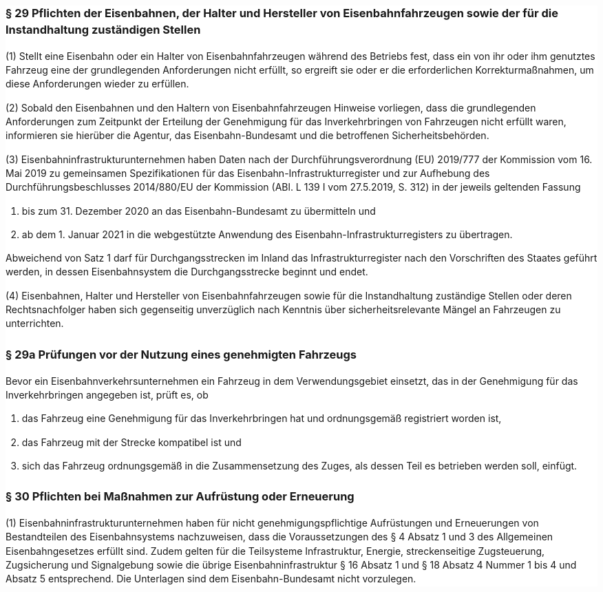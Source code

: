 
### § 29 Pflichten der Eisenbahnen, der Halter und Hersteller von Eisenbahnfahrzeugen sowie der für die Instandhaltung zuständigen Stellen

(1) Stellt eine Eisenbahn oder ein Halter von Eisenbahnfahrzeugen während des Betriebs fest, dass ein von ihr oder ihm genutztes Fahrzeug eine der grundlegenden Anforderungen nicht erfüllt, so ergreift sie oder er die erforderlichen Korrekturmaßnahmen, um diese Anforderungen wieder zu erfüllen.

(2) Sobald den Eisenbahnen und den Haltern von Eisenbahnfahrzeugen Hinweise vorliegen, dass die grundlegenden Anforderungen zum Zeitpunkt der Erteilung der Genehmigung für das Inverkehrbringen von Fahrzeugen nicht erfüllt waren, informieren sie hierüber die Agentur, das Eisenbahn-Bundesamt und die betroffenen Sicherheitsbehörden.

(3) Eisenbahninfrastrukturunternehmen haben Daten nach der Durchführungsverordnung (EU) 2019/777 der Kommission vom 16. Mai 2019 zu gemeinsamen Spezifikationen für das Eisenbahn-Infrastrukturregister und zur Aufhebung des Durchführungsbeschlusses 2014/880/EU der Kommission (ABl. L 139 I vom 27.5.2019, S. 312) in der jeweils geltenden Fassung

1.  bis zum 31. Dezember 2020 an das Eisenbahn-Bundesamt zu übermitteln und


2.  ab dem 1. Januar 2021 in die webgestützte Anwendung des Eisenbahn-Infrastrukturregisters zu übertragen.



Abweichend von Satz 1 darf für Durchgangsstrecken im Inland das Infrastrukturregister nach den Vorschriften des Staates geführt werden, in dessen Eisenbahnsystem die Durchgangsstrecke beginnt und endet.

(4) Eisenbahnen, Halter und Hersteller von Eisenbahnfahrzeugen sowie für die Instandhaltung zuständige Stellen oder deren Rechtsnachfolger haben sich gegenseitig unverzüglich nach Kenntnis über sicherheitsrelevante Mängel an Fahrzeugen zu unterrichten.


### § 29a Prüfungen vor der Nutzung eines genehmigten Fahrzeugs

Bevor ein Eisenbahnverkehrsunternehmen ein Fahrzeug in dem Verwendungsgebiet einsetzt, das in der Genehmigung für das Inverkehrbringen angegeben ist, prüft es, ob

1.  das Fahrzeug eine Genehmigung für das Inverkehrbringen hat und ordnungsgemäß registriert worden ist,


2.  das Fahrzeug mit der Strecke kompatibel ist und


3.  sich das Fahrzeug ordnungsgemäß in die Zusammensetzung des Zuges, als dessen Teil es betrieben werden soll, einfügt.





### § 30 Pflichten bei Maßnahmen zur Aufrüstung oder Erneuerung

(1) Eisenbahninfrastrukturunternehmen haben für nicht genehmigungspflichtige Aufrüstungen und Erneuerungen von Bestandteilen des Eisenbahnsystems nachzuweisen, dass die Voraussetzungen des § 4 Absatz 1 und 3 des Allgemeinen Eisenbahngesetzes erfüllt sind. Zudem gelten für die Teilsysteme Infrastruktur, Energie, streckenseitige Zugsteuerung, Zugsicherung und Signalgebung sowie die übrige Eisenbahninfrastruktur § 16 Absatz 1 und § 18 Absatz 4 Nummer 1 bis 4 und Absatz 5 entsprechend. Die Unterlagen sind dem Eisenbahn-Bundesamt nicht vorzulegen.
